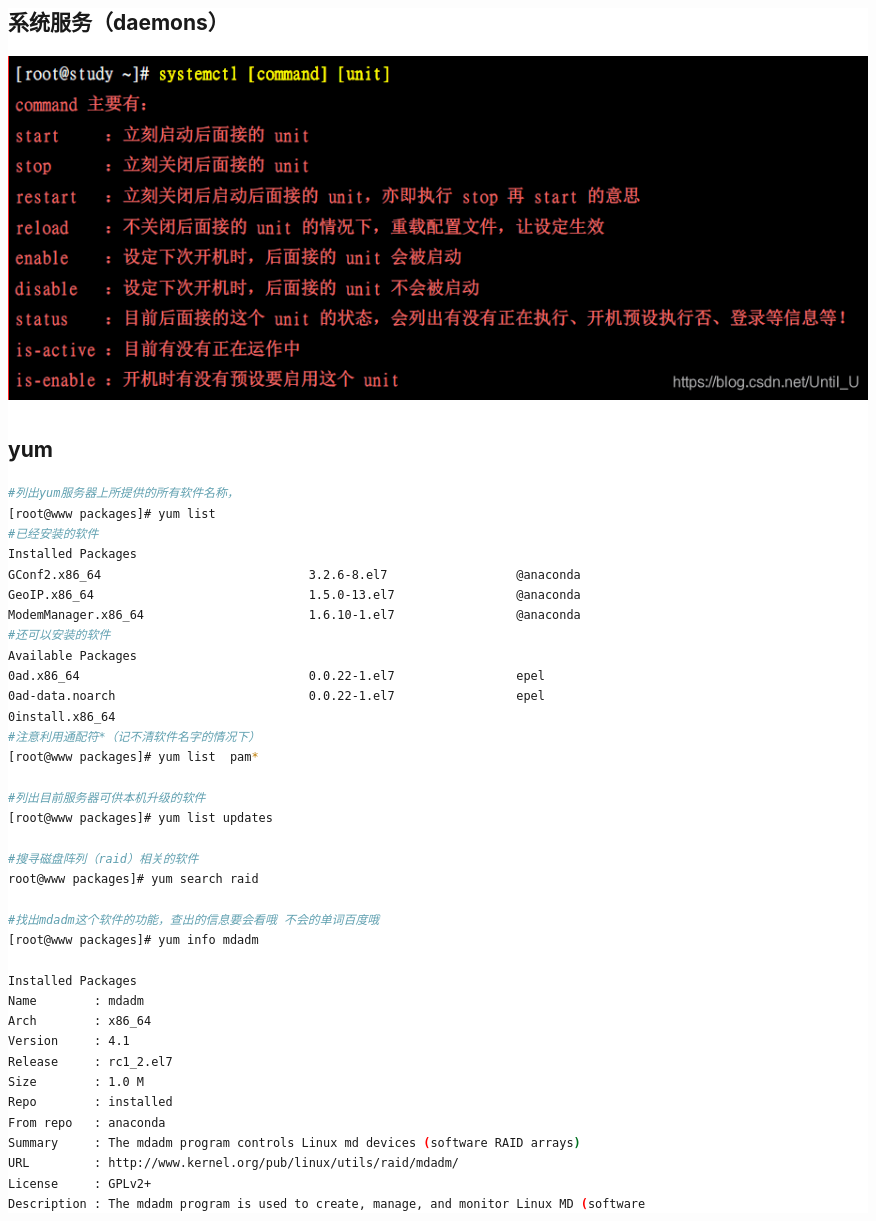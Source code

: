 

## 系统服务（daemons）

![](/img/0015-系统服务.png )



## yum

```bash
#列出yum服务器上所提供的所有软件名称，
[root@www packages]# yum list
#已经安装的软件
Installed Packages
GConf2.x86_64                             3.2.6-8.el7                  @anaconda
GeoIP.x86_64                              1.5.0-13.el7                 @anaconda
ModemManager.x86_64                       1.6.10-1.el7                 @anaconda
#还可以安装的软件
Available Packages
0ad.x86_64                                0.0.22-1.el7                 epel     
0ad-data.noarch                           0.0.22-1.el7                 epel     
0install.x86_64 
#注意利用通配符*（记不清软件名字的情况下）
[root@www packages]# yum list  pam*                   
 
#列出目前服务器可供本机升级的软件
[root@www packages]# yum list updates
 
#搜寻磁盘阵列（raid）相关的软件
root@www packages]# yum search raid
 
#找出mdadm这个软件的功能，查出的信息要会看哦 不会的单词百度哦
[root@www packages]# yum info mdadm
 
Installed Packages
Name        : mdadm
Arch        : x86_64
Version     : 4.1
Release     : rc1_2.el7
Size        : 1.0 M
Repo        : installed
From repo   : anaconda
Summary     : The mdadm program controls Linux md devices (software RAID arrays)
URL         : http://www.kernel.org/pub/linux/utils/raid/mdadm/
License     : GPLv2+
Description : The mdadm program is used to create, manage, and monitor Linux MD (software
```